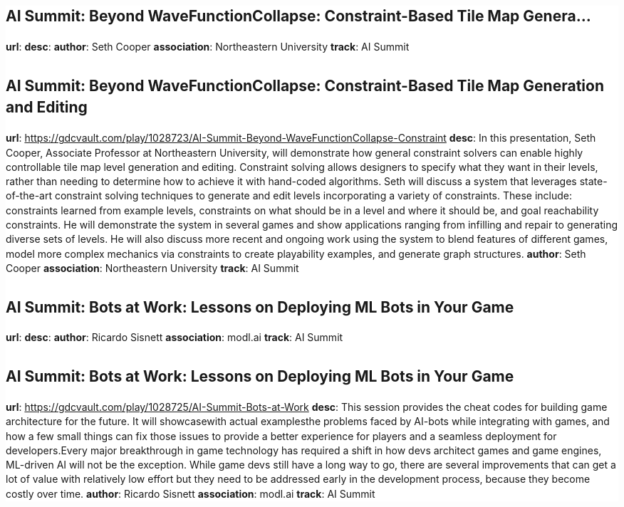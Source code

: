 ## AI Summit: Beyond WaveFunctionCollapse: Constraint-Based Tile Map Genera...

**url**: 
**desc**: 
**author**: Seth Cooper
**association**: Northeastern University
**track**: AI Summit

## AI Summit: Beyond WaveFunctionCollapse: Constraint-Based Tile Map Generation and Editing

**url**: https://gdcvault.com/play/1028723/AI-Summit-Beyond-WaveFunctionCollapse-Constraint
**desc**: In this presentation, Seth Cooper, Associate Professor at Northeastern University, will demonstrate how general constraint solvers can enable highly controllable tile map level generation and editing. Constraint solving allows designers to specify what they want in their levels, rather than needing to determine how to achieve it with hand-coded algorithms. Seth will discuss a system that leverages state-of-the-art constraint solving techniques to generate and edit levels incorporating a variety of constraints. These include: constraints learned from example levels, constraints on what should be in a level and where it should be, and goal reachability constraints. He will demonstrate the system in several games and show applications ranging from infilling and repair to generating diverse sets of levels. He will also discuss more recent and ongoing work using the system to blend features of different games, model more complex mechanics via constraints to create playability examples, and generate graph structures.
**author**: Seth Cooper
**association**: Northeastern University
**track**: AI Summit

## AI Summit: Bots at Work: Lessons on Deploying ML Bots in Your Game

**url**: 
**desc**: 
**author**: Ricardo Sisnett
**association**: modl.ai
**track**: AI Summit

## AI Summit: Bots at Work: Lessons on Deploying ML Bots in Your Game

**url**: https://gdcvault.com/play/1028725/AI-Summit-Bots-at-Work
**desc**: This session provides the cheat codes for building game architecture for the future. It will showcasewith actual examplesthe problems faced by AI-bots while integrating with games, and how a few small things can fix those issues to provide a better experience for players and a seamless deployment for developers.Every major breakthrough in game technology has required a shift in how devs architect games and game engines, ML-driven AI will not be the exception. While game devs still have a long way to go, there are several improvements that can get a lot of value with relatively low effort but they need to be addressed early in the development process, because they become costly over time.
**author**: Ricardo Sisnett
**association**: modl.ai
**track**: AI Summit
